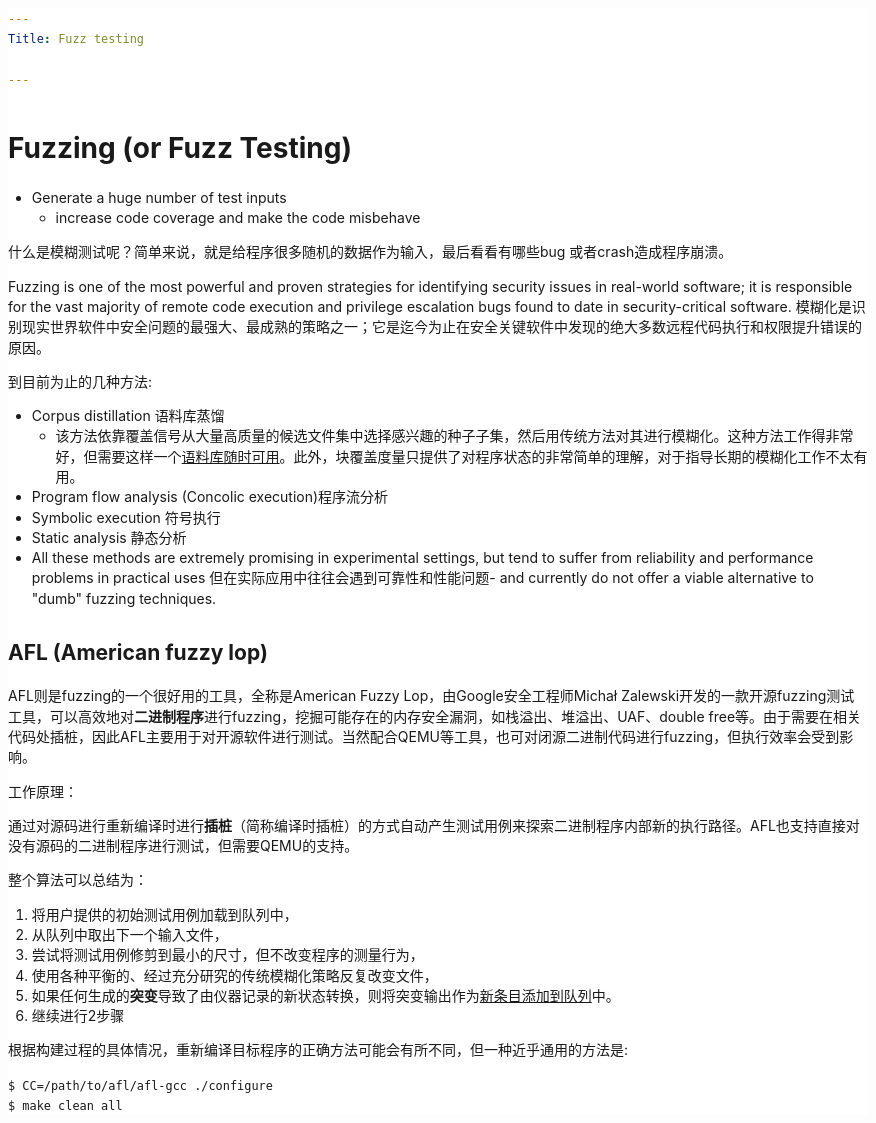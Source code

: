 ```yaml
---
Title: Fuzz testing

---
```


# Fuzzing (or Fuzz Testing)

* Generate a huge number of test inputs
  *  increase code coverage and make the code misbehave

什么是模糊测试呢？简单来说，就是给程序很多随机的数据作为输入，最后看看有哪些bug 或者crash造成程序崩溃。

Fuzzing is one of the most powerful and proven strategies for identifying security issues in real-world software; it is responsible for the vast majority of remote code execution and privilege escalation bugs found to date in security-critical software.
模糊化是识别现实世界软件中安全问题的最强大、最成熟的策略之一；它是迄今为止在安全关键软件中发现的绝大多数远程代码执行和权限提升错误的原因。

到目前为止的几种方法:

* Corpus distillation 语料库蒸馏
  * 该方法依靠覆盖信号从大量高质量的候选文件集中选择感兴趣的种子子集，然后用传统方法对其进行模糊化。这种方法工作得非常好，但需要这样一个<u>语料库随时可用</u>。此外，块覆盖度量只提供了对程序状态的非常简单的理解，对于指导长期的模糊化工作不太有用。
* Program flow analysis (Concolic execution)程序流分析
* Symbolic execution 符号执行
* Static analysis 静态分析
* All these methods are extremely promising in experimental settings, but tend to suffer from reliability and performance problems in practical uses 但在实际应用中往往会遇到可靠性和性能问题- and currently do not offer a viable alternative to "dumb" fuzzing techniques.

## AFL (American fuzzy lop)

AFL则是fuzzing的一个很好用的工具，全称是American Fuzzy Lop，由Google安全工程师Michał Zalewski开发的一款开源fuzzing测试工具，可以高效地对**二进制程序**进行fuzzing，挖掘可能存在的内存安全漏洞，如栈溢出、堆溢出、UAF、double free等。由于需要在相关代码处插桩，因此AFL主要用于对开源软件进行测试。当然配合QEMU等工具，也可对闭源二进制代码进行fuzzing，但执行效率会受到影响。

工作原理：

通过对源码进行重新编译时进行**插桩**（简称编译时插桩）的方式自动产生测试用例来探索二进制程序内部新的执行路径。AFL也支持直接对没有源码的二进制程序进行测试，但需要QEMU的支持。

整个算法可以总结为：

1. 将用户提供的初始测试用例加载到队列中，
2. 从队列中取出下一个输入文件，
3. 尝试将测试用例修剪到最小的尺寸，但不改变程序的测量行为，
4. 使用各种平衡的、经过充分研究的传统模糊化策略反复改变文件，
5. 如果任何生成的**突变**导致了由仪器记录的新状态转换，则将突变输出作为<u>新条目添加到队列</u>中。 
6. 继续进行2步骤



根据构建过程的具体情况，重新编译目标程序的正确方法可能会有所不同，但一种近乎通用的方法是:

```shell
$ CC=/path/to/afl/afl-gcc ./configure
$ make clean all
```
